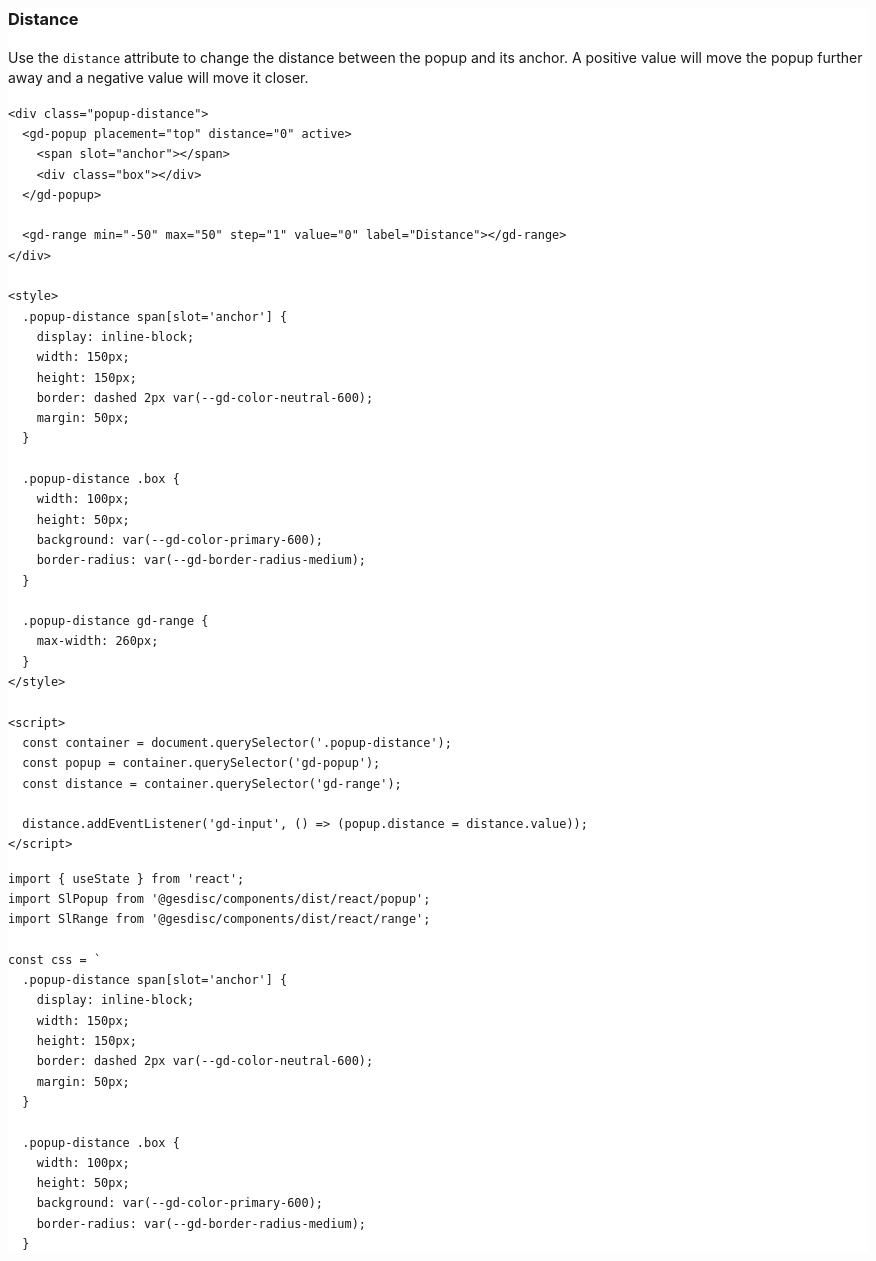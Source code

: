 ### Distance

Use the `distance` attribute to change the distance between the popup and its anchor. A positive value will move the popup further away and a negative value will move it closer.

```html:preview
<div class="popup-distance">
  <gd-popup placement="top" distance="0" active>
    <span slot="anchor"></span>
    <div class="box"></div>
  </gd-popup>

  <gd-range min="-50" max="50" step="1" value="0" label="Distance"></gd-range>
</div>

<style>
  .popup-distance span[slot='anchor'] {
    display: inline-block;
    width: 150px;
    height: 150px;
    border: dashed 2px var(--gd-color-neutral-600);
    margin: 50px;
  }

  .popup-distance .box {
    width: 100px;
    height: 50px;
    background: var(--gd-color-primary-600);
    border-radius: var(--gd-border-radius-medium);
  }

  .popup-distance gd-range {
    max-width: 260px;
  }
</style>

<script>
  const container = document.querySelector('.popup-distance');
  const popup = container.querySelector('gd-popup');
  const distance = container.querySelector('gd-range');

  distance.addEventListener('gd-input', () => (popup.distance = distance.value));
</script>
```

```jsx:react
import { useState } from 'react';
import SlPopup from '@gesdisc/components/dist/react/popup';
import SlRange from '@gesdisc/components/dist/react/range';

const css = `
  .popup-distance span[slot='anchor'] {
    display: inline-block;
    width: 150px;
    height: 150px;
    border: dashed 2px var(--gd-color-neutral-600);
    margin: 50px;
  }

  .popup-distance .box {
    width: 100px;
    height: 50px;
    background: var(--gd-color-primary-600);
    border-radius: var(--gd-border-radius-medium);
  }
```